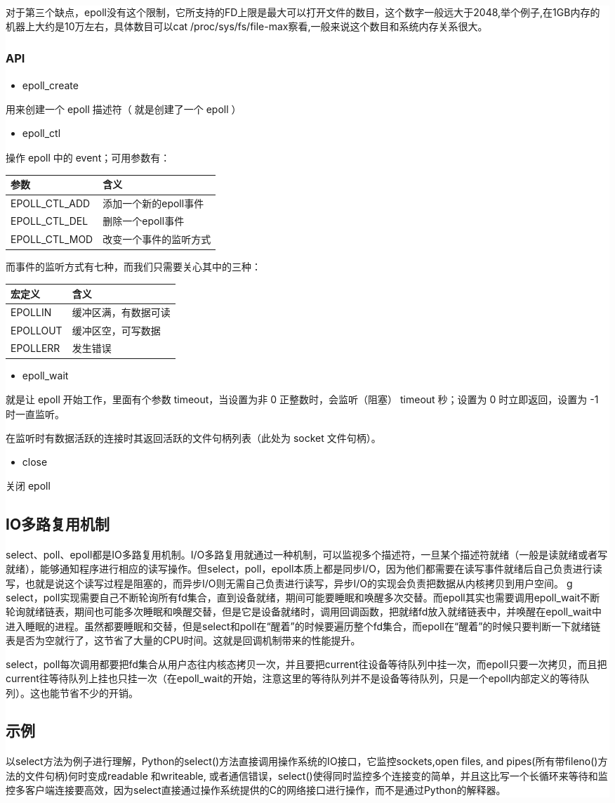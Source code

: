 对于第三个缺点，epoll没有这个限制，它所支持的FD上限是最大可以打开文件的数目，这个数字一般远大于2048,举个例子,在1GB内存的机器上大约是10万左右，具体数目可以cat /proc/sys/fs/file-max察看,一般来说这个数目和系统内存关系很大。

### API
* epoll_create

用来创建一个 epoll 描述符（ 就是创建了一个 epoll ）

* epoll_ctl

操作 epoll 中的 event；可用参数有：

|参数|含义|
|:---|:---|
|EPOLL_CTL_ADD|添加一个新的epoll事件|
|EPOLL_CTL_DEL|删除一个epoll事件|
|EPOLL_CTL_MOD|改变一个事件的监听方式|

而事件的监听方式有七种，而我们只需要关心其中的三种：

|宏定义|含义|
|:---|:---|
|EPOLLIN|缓冲区满，有数据可读|
|EPOLLOUT|缓冲区空，可写数据|
|EPOLLERR|发生错误|

* epoll_wait

就是让 epoll 开始工作，里面有个参数 timeout，当设置为非 0 正整数时，会监听（阻塞） timeout 秒；设置为 0 时立即返回，设置为 -1 时一直监听。

在监听时有数据活跃的连接时其返回活跃的文件句柄列表（此处为 socket 文件句柄）。

* close

关闭 epoll

## IO多路复用机制
select、poll、epoll都是IO多路复用机制。I/O多路复用就通过一种机制，可以监视多个描述符，一旦某个描述符就绪（一般是读就绪或者写就绪），能够通知程序进行相应的读写操作。但select，poll，epoll本质上都是同步I/O，因为他们都需要在读写事件就绪后自己负责进行读写，也就是说这个读写过程是阻塞的，而异步I/O则无需自己负责进行读写，异步I/O的实现会负责把数据从内核拷贝到用户空间。
g
select，poll实现需要自己不断轮询所有fd集合，直到设备就绪，期间可能要睡眠和唤醒多次交替。而epoll其实也需要调用epoll_wait不断轮询就绪链表，期间也可能多次睡眠和唤醒交替，但是它是设备就绪时，调用回调函数，把就绪fd放入就绪链表中，并唤醒在epoll_wait中进入睡眠的进程。虽然都要睡眠和交替，但是select和poll在“醒着”的时候要遍历整个fd集合，而epoll在“醒着”的时候只要判断一下就绪链表是否为空就行了，这节省了大量的CPU时间。这就是回调机制带来的性能提升。

select，poll每次调用都要把fd集合从用户态往内核态拷贝一次，并且要把current往设备等待队列中挂一次，而epoll只要一次拷贝，而且把current往等待队列上挂也只挂一次（在epoll_wait的开始，注意这里的等待队列并不是设备等待队列，只是一个epoll内部定义的等待队列）。这也能节省不少的开销。

## 示例
以select方法为例子进行理解，Python的select()方法直接调用操作系统的IO接口，它监控sockets,open files, and pipes(所有带fileno()方法的文件句柄)何时变成readable 和writeable, 或者通信错误，select()使得同时监控多个连接变的简单，并且这比写一个长循环来等待和监控多客户端连接要高效，因为select直接通过操作系统提供的C的网络接口进行操作，而不是通过Python的解释器。
